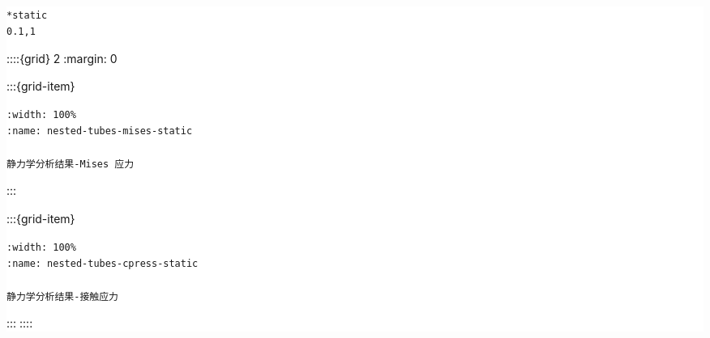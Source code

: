```
*static
0.1,1
```

::::{grid} 2
:margin: 0

:::{grid-item}
```{figure} ../../../images/CCX/chap6/nested-tubes-mises-static.png
:width: 100%
:name: nested-tubes-mises-static

静力学分析结果-Mises 应力
```
:::

:::{grid-item}
```{figure} ../../../images/CCX/chap6/nested-tubes-cpress-static.png
:width: 100%
:name: nested-tubes-cpress-static

静力学分析结果-接触应力
```
:::
::::
